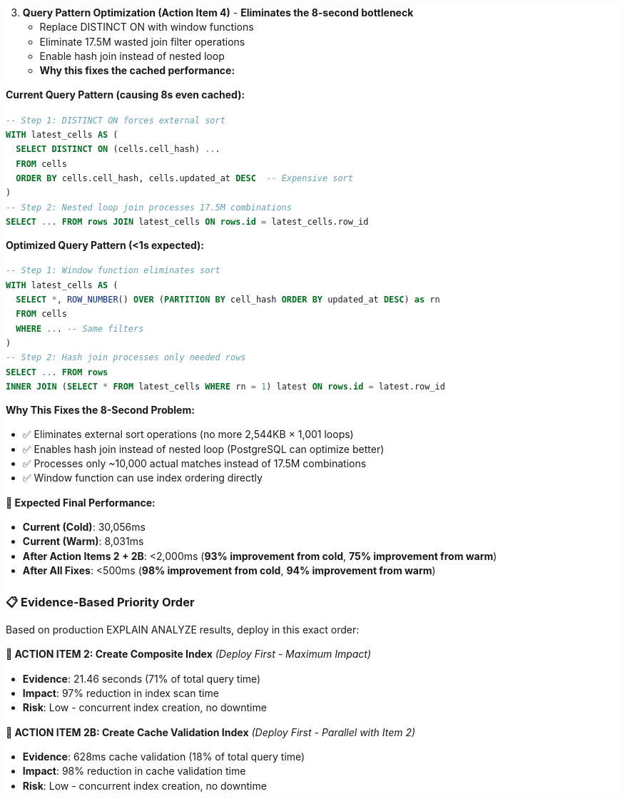 3. **Query Pattern Optimization (Action Item 4)** - **Eliminates the 8-second bottleneck**
   - Replace DISTINCT ON with window functions
   - Eliminate 17.5M wasted join filter operations  
   - Enable hash join instead of nested loop
   - **Why this fixes the cached performance:**

**Current Query Pattern (causing 8s even cached):**
```sql
-- Step 1: DISTINCT ON forces external sort
WITH latest_cells AS (
  SELECT DISTINCT ON (cells.cell_hash) ...
  FROM cells 
  ORDER BY cells.cell_hash, cells.updated_at DESC  -- Expensive sort
)
-- Step 2: Nested loop join processes 17.5M combinations
SELECT ... FROM rows JOIN latest_cells ON rows.id = latest_cells.row_id
```

**Optimized Query Pattern (<1s expected):**
```sql
-- Step 1: Window function eliminates sort
WITH latest_cells AS (
  SELECT *, ROW_NUMBER() OVER (PARTITION BY cell_hash ORDER BY updated_at DESC) as rn
  FROM cells 
  WHERE ... -- Same filters
)
-- Step 2: Hash join processes only needed rows
SELECT ... FROM rows 
INNER JOIN (SELECT * FROM latest_cells WHERE rn = 1) latest ON rows.id = latest.row_id
```

**Why This Fixes the 8-Second Problem:**
- ✅ Eliminates external sort operations (no more 2,544KB × 1,001 loops)  
- ✅ Enables hash join instead of nested loop (PostgreSQL can optimize better)
- ✅ Processes only ~10,000 actual matches instead of 17.5M combinations
- ✅ Window function can use index ordering directly

**🎯 Expected Final Performance:**
- **Current (Cold)**: 30,056ms
- **Current (Warm)**: 8,031ms
- **After Action Items 2 + 2B**: <2,000ms (**93% improvement from cold**, **75% improvement from warm**)
- **After All Fixes**: <500ms (**98% improvement from cold**, **94% improvement from warm**)

### 📋 Evidence-Based Priority Order

Based on production EXPLAIN ANALYZE results, deploy in this exact order:

**🚨 ACTION ITEM 2: Create Composite Index** *(Deploy First - Maximum Impact)*
- **Evidence**: 21.46 seconds (71% of total query time)
- **Impact**: 97% reduction in index scan time
- **Risk**: Low - concurrent index creation, no downtime

**🚨 ACTION ITEM 2B: Create Cache Validation Index** *(Deploy First - Parallel with Item 2)*
- **Evidence**: 628ms cache validation (18% of total query time)  
- **Impact**: 98% reduction in cache validation time
- **Risk**: Low - concurrent index creation, no downtime
